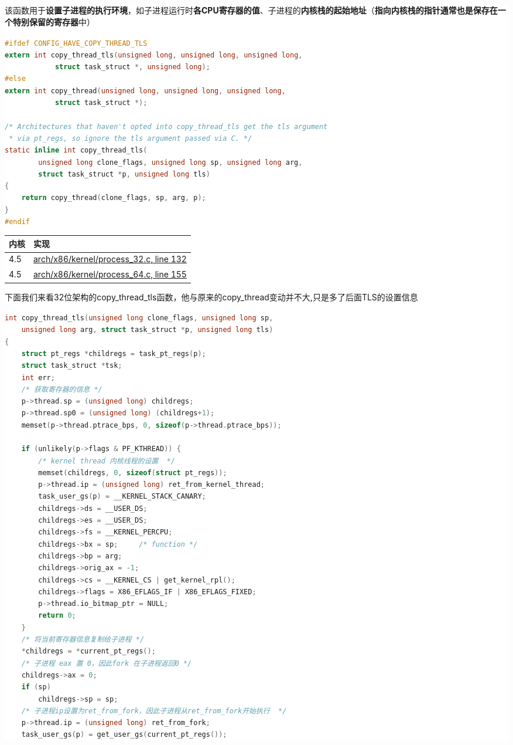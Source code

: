 该函数用于**设置子进程的执行环境**，如子进程运行时**各CPU寄存器的值**、子进程的**内核栈的起始地址**（**指向内核栈的指针通常也是保存在一个特别保留的寄存器**中）

```c
#ifdef CONFIG_HAVE_COPY_THREAD_TLS
extern int copy_thread_tls(unsigned long, unsigned long, unsigned long,
            struct task_struct *, unsigned long);
#else
extern int copy_thread(unsigned long, unsigned long, unsigned long,
            struct task_struct *);

/* Architectures that haven't opted into copy_thread_tls get the tls argument
 * via pt_regs, so ignore the tls argument passed via C. */
static inline int copy_thread_tls(
        unsigned long clone_flags, unsigned long sp, unsigned long arg,
        struct task_struct *p, unsigned long tls)
{
    return copy_thread(clone_flags, sp, arg, p);
}
#endif
```

| 内核 | 实现 |
| ------------- |:-------------|
| 4.5 | [arch/x86/kernel/process_32.c, line 132](http://lxr.free-electrons.com/source/arch/x86/kernel/process_32.c?v=4.5#L132) |
| 4.5 | [arch/x86/kernel/process_64.c, line 155](http://lxr.free-electrons.com/source/arch/x86/kernel/process_64.c?v=4.5#L155) |

下面我们来看32位架构的copy\_thread\_tls函数，他与原来的copy\_thread变动并不大,只是多了后面TLS的设置信息

```c
int copy_thread_tls(unsigned long clone_flags, unsigned long sp,
    unsigned long arg, struct task_struct *p, unsigned long tls)
{
    struct pt_regs *childregs = task_pt_regs(p);
    struct task_struct *tsk;
    int err;
	/* 获取寄存器的信息 */
    p->thread.sp = (unsigned long) childregs;
    p->thread.sp0 = (unsigned long) (childregs+1);
    memset(p->thread.ptrace_bps, 0, sizeof(p->thread.ptrace_bps));

    if (unlikely(p->flags & PF_KTHREAD)) {
        /* kernel thread 内核线程的设置  */
        memset(childregs, 0, sizeof(struct pt_regs));
        p->thread.ip = (unsigned long) ret_from_kernel_thread;
        task_user_gs(p) = __KERNEL_STACK_CANARY;
        childregs->ds = __USER_DS;
        childregs->es = __USER_DS;
        childregs->fs = __KERNEL_PERCPU;
        childregs->bx = sp;     /* function */
        childregs->bp = arg;
        childregs->orig_ax = -1;
        childregs->cs = __KERNEL_CS | get_kernel_rpl();
        childregs->flags = X86_EFLAGS_IF | X86_EFLAGS_FIXED;
        p->thread.io_bitmap_ptr = NULL;
        return 0;
    }
    /* 将当前寄存器信息复制给子进程 */
    *childregs = *current_pt_regs();
    /* 子进程 eax 置 0，因此fork 在子进程返回0 */
    childregs->ax = 0;
    if (sp)
        childregs->sp = sp;
	/* 子进程ip设置为ret_from_fork，因此子进程从ret_from_fork开始执行  */
    p->thread.ip = (unsigned long) ret_from_fork;
    task_user_gs(p) = get_user_gs(current_pt_regs());
```
